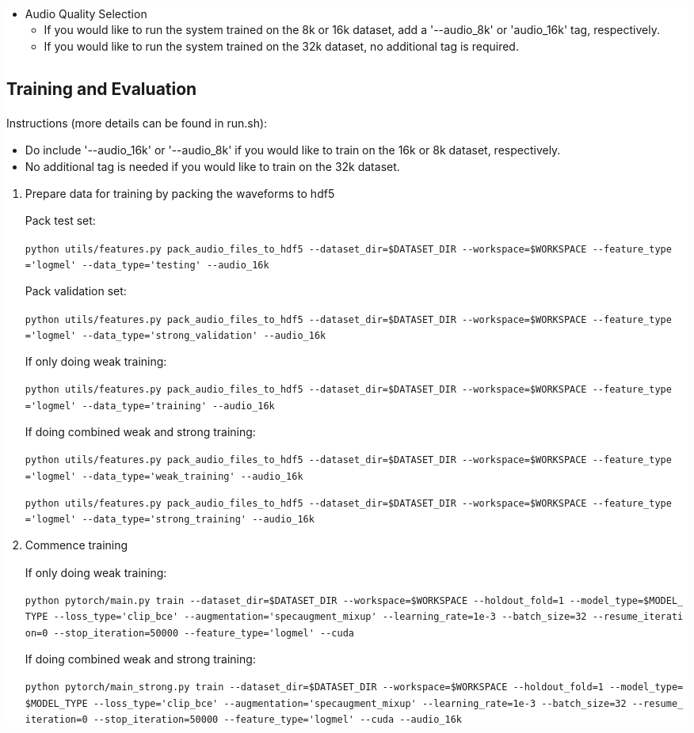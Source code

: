 - Audio Quality Selection
    - If you would like to run the system trained on the 8k or 16k dataset, add a '--audio_8k' or 'audio_16k' tag, respectively.
    - If you would like to run the system trained on the 32k dataset, no additional tag is required.

## Training and Evaluation
Instructions (more details can be found in run.sh):
- Do include '--audio_16k' or '--audio_8k' if you would like to train on the 16k or 8k dataset, respectively.
- No additional tag is needed if you would like to train on the 32k dataset.

1. Prepare data for training by packing the waveforms to hdf5
    
    Pack test set:
    ```
    python utils/features.py pack_audio_files_to_hdf5 --dataset_dir=$DATASET_DIR --workspace=$WORKSPACE --feature_type='logmel' --data_type='testing' --audio_16k
    ```
    
    Pack validation set:
    ```
    python utils/features.py pack_audio_files_to_hdf5 --dataset_dir=$DATASET_DIR --workspace=$WORKSPACE --feature_type='logmel' --data_type='strong_validation' --audio_16k
    ```
    
    If only doing weak training:
    ```
    python utils/features.py pack_audio_files_to_hdf5 --dataset_dir=$DATASET_DIR --workspace=$WORKSPACE --feature_type='logmel' --data_type='training' --audio_16k
    ```
    If doing combined weak and strong training:
    ```
    python utils/features.py pack_audio_files_to_hdf5 --dataset_dir=$DATASET_DIR --workspace=$WORKSPACE --feature_type='logmel' --data_type='weak_training' --audio_16k
    ```
    ```
    python utils/features.py pack_audio_files_to_hdf5 --dataset_dir=$DATASET_DIR --workspace=$WORKSPACE --feature_type='logmel' --data_type='strong_training' --audio_16k
    ```
    
2. Commence training

    If only doing weak training:
    ```
    python pytorch/main.py train --dataset_dir=$DATASET_DIR --workspace=$WORKSPACE --holdout_fold=1 --model_type=$MODEL_TYPE --loss_type='clip_bce' --augmentation='specaugment_mixup' --learning_rate=1e-3 --batch_size=32 --resume_iteration=0 --stop_iteration=50000 --feature_type='logmel' --cuda
    ```
    If doing combined weak and strong training:
    ```
    python pytorch/main_strong.py train --dataset_dir=$DATASET_DIR --workspace=$WORKSPACE --holdout_fold=1 --model_type=$MODEL_TYPE --loss_type='clip_bce' --augmentation='specaugment_mixup' --learning_rate=1e-3 --batch_size=32 --resume_iteration=0 --stop_iteration=50000 --feature_type='logmel' --cuda --audio_16k
    ```
